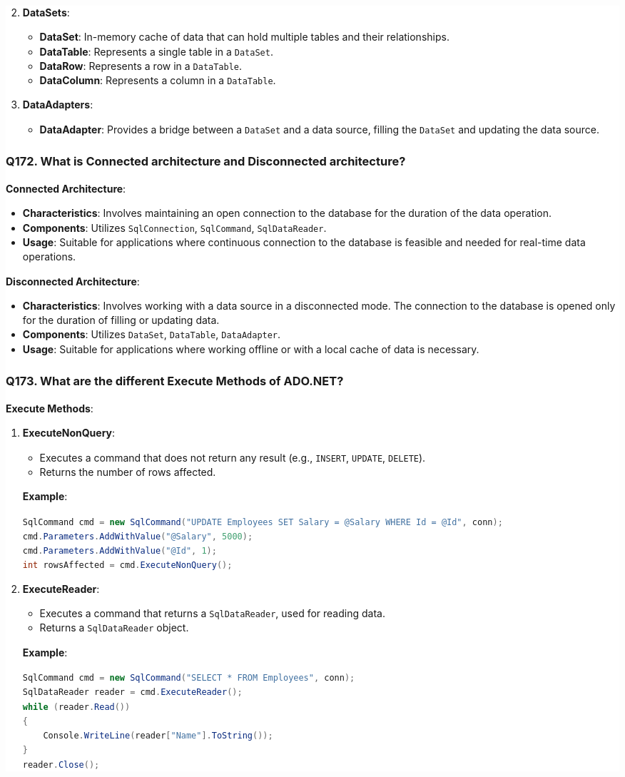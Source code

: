 2. **DataSets**:
   - **DataSet**: In-memory cache of data that can hold multiple tables and their relationships.
   - **DataTable**: Represents a single table in a `DataSet`.
   - **DataRow**: Represents a row in a `DataTable`.
   - **DataColumn**: Represents a column in a `DataTable`.

3. **DataAdapters**:
   - **DataAdapter**: Provides a bridge between a `DataSet` and a data source, filling the `DataSet` and updating the data source.

### Q172. What is Connected architecture and Disconnected architecture?

**Connected Architecture**:

- **Characteristics**: Involves maintaining an open connection to the database for the duration of the data operation.
- **Components**: Utilizes `SqlConnection`, `SqlCommand`, `SqlDataReader`.
- **Usage**: Suitable for applications where continuous connection to the database is feasible and needed for real-time data operations.

**Disconnected Architecture**:

- **Characteristics**: Involves working with a data source in a disconnected mode. The connection to the database is opened only for the duration of filling or updating data.
- **Components**: Utilizes `DataSet`, `DataTable`, `DataAdapter`.
- **Usage**: Suitable for applications where working offline or with a local cache of data is necessary.

### Q173. What are the different Execute Methods of ADO.NET?

**Execute Methods**:

1. **ExecuteNonQuery**:
   - Executes a command that does not return any result (e.g., `INSERT`, `UPDATE`, `DELETE`).
   - Returns the number of rows affected.

   **Example**:

   ```csharp
   SqlCommand cmd = new SqlCommand("UPDATE Employees SET Salary = @Salary WHERE Id = @Id", conn);
   cmd.Parameters.AddWithValue("@Salary", 5000);
   cmd.Parameters.AddWithValue("@Id", 1);
   int rowsAffected = cmd.ExecuteNonQuery();
   ```

2. **ExecuteReader**:
   - Executes a command that returns a `SqlDataReader`, used for reading data.
   - Returns a `SqlDataReader` object.

   **Example**:

   ```csharp
   SqlCommand cmd = new SqlCommand("SELECT * FROM Employees", conn);
   SqlDataReader reader = cmd.ExecuteReader();
   while (reader.Read())
   {
       Console.WriteLine(reader["Name"].ToString());
   }
   reader.Close();
   ```
